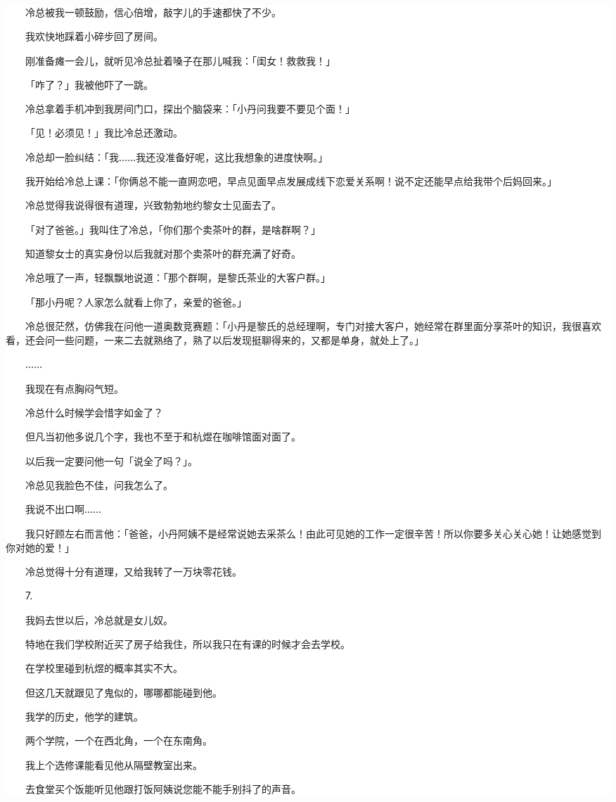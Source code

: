 &emsp;&emsp;冷总被我一顿鼓励，信心倍增，敲字儿的手速都快了不少。  
  
&emsp;&emsp;我欢快地踩着小碎步回了房间。  
  
&emsp;&emsp;刚准备瘫一会儿，就听见冷总扯着嗓子在那儿喊我：「闺女！救救我！」  
  
&emsp;&emsp;「咋了？」我被他吓了一跳。  
  
&emsp;&emsp;冷总拿着手机冲到我房间门口，探出个脑袋来：「小丹问我要不要见个面！」  
  
&emsp;&emsp;「见！必须见！」我比冷总还激动。  
  
&emsp;&emsp;冷总却一脸纠结：「我……我还没准备好呢，这比我想象的进度快啊。」  
  
&emsp;&emsp;我开始给冷总上课：「你俩总不能一直网恋吧，早点见面早点发展成线下恋爱关系啊！说不定还能早点给我带个后妈回来。」  
  
&emsp;&emsp;冷总觉得我说得很有道理，兴致勃勃地约黎女士见面去了。  
  
&emsp;&emsp;「对了爸爸。」我叫住了冷总，「你们那个卖茶叶的群，是啥群啊？」  
  
&emsp;&emsp;知道黎女士的真实身份以后我就对那个卖茶叶的群充满了好奇。  
  
&emsp;&emsp;冷总哦了一声，轻飘飘地说道：「那个群啊，是黎氏茶业的大客户群。」  
  
&emsp;&emsp;「那小丹呢？人家怎么就看上你了，亲爱的爸爸。」  
  
&emsp;&emsp;冷总很茫然，仿佛我在问他一道奥数竞赛题：「小丹是黎氏的总经理啊，专门对接大客户，她经常在群里面分享茶叶的知识，我很喜欢看，还会问一些问题，一来二去就熟络了，熟了以后发现挺聊得来的，又都是单身，就处上了。」  
  
&emsp;&emsp;……  
  
&emsp;&emsp;我现在有点胸闷气短。  
  
&emsp;&emsp;冷总什么时候学会惜字如金了？  
  
&emsp;&emsp;但凡当初他多说几个字，我也不至于和杭煜在咖啡馆面对面了。  
  
&emsp;&emsp;以后我一定要问他一句「说全了吗？」。  
  
&emsp;&emsp;冷总见我脸色不佳，问我怎么了。  
  
&emsp;&emsp;我说不出口啊……  
  
&emsp;&emsp;我只好顾左右而言他：「爸爸，小丹阿姨不是经常说她去采茶么！由此可见她的工作一定很辛苦！所以你要多关心关心她！让她感觉到你对她的爱！」  
  
&emsp;&emsp;冷总觉得十分有道理，又给我转了一万块零花钱。  
  
&emsp;&emsp;7.  
  
&emsp;&emsp;我妈去世以后，冷总就是女儿奴。  
  
&emsp;&emsp;特地在我们学校附近买了房子给我住，所以我只在有课的时候才会去学校。  
  
&emsp;&emsp;在学校里碰到杭煜的概率其实不大。  
  
&emsp;&emsp;但这几天就跟见了鬼似的，哪哪都能碰到他。  
  
&emsp;&emsp;我学的历史，他学的建筑。  
  
&emsp;&emsp;两个学院，一个在西北角，一个在东南角。  
  
&emsp;&emsp;我上个选修课能看见他从隔壁教室出来。  
  
&emsp;&emsp;去食堂买个饭能听见他跟打饭阿姨说您能不能手别抖了的声音。  
  
